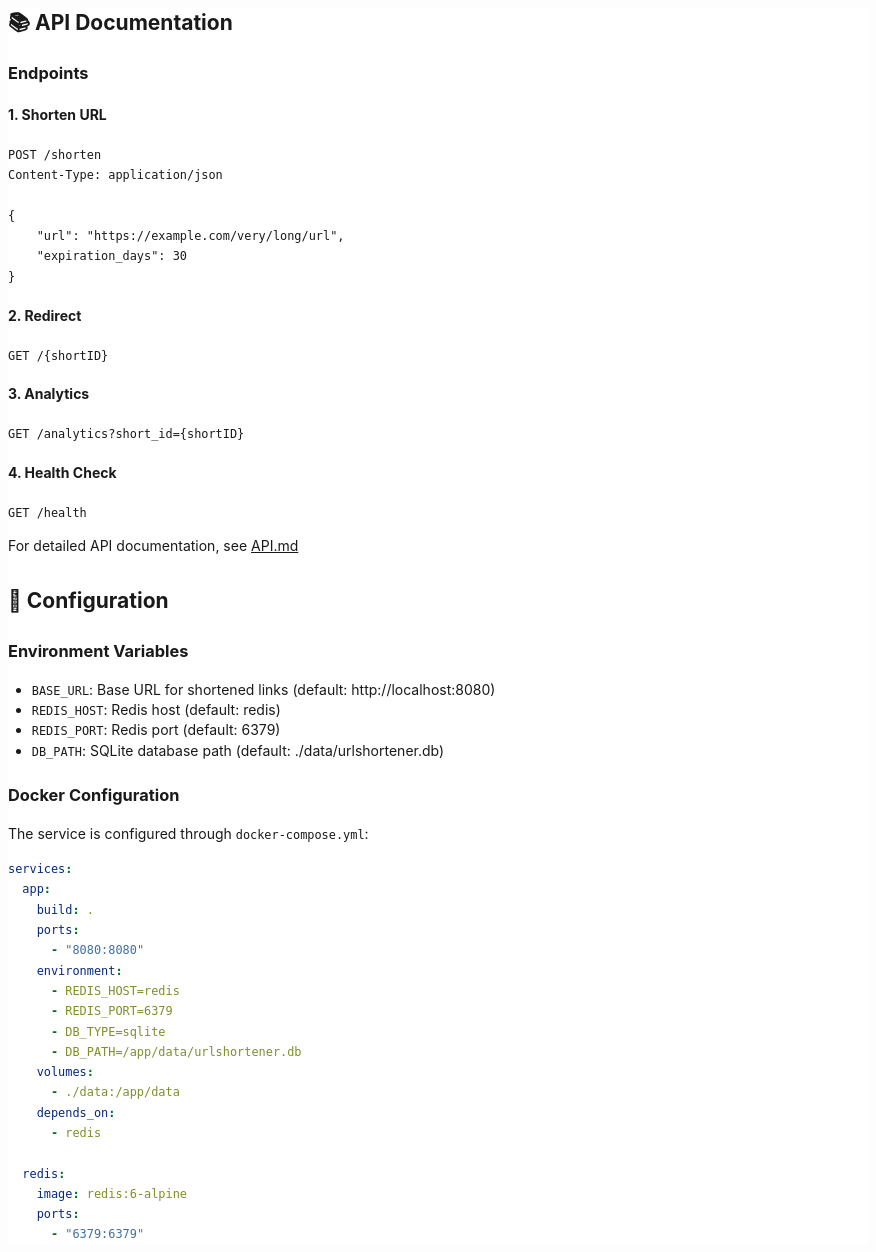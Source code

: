 ## 📚 API Documentation

### Endpoints

#### 1. Shorten URL
```http
POST /shorten
Content-Type: application/json

{
    "url": "https://example.com/very/long/url",
    "expiration_days": 30
}
```

#### 2. Redirect
```http
GET /{shortID}
```

#### 3. Analytics
```http
GET /analytics?short_id={shortID}
```

#### 4. Health Check
```http
GET /health
```

For detailed API documentation, see [API.md](API.md)

## 🔧 Configuration

### Environment Variables

- `BASE_URL`: Base URL for shortened links (default: http://localhost:8080)
- `REDIS_HOST`: Redis host (default: redis)
- `REDIS_PORT`: Redis port (default: 6379)
- `DB_PATH`: SQLite database path (default: ./data/urlshortener.db)

### Docker Configuration

The service is configured through `docker-compose.yml`:

```yaml
services:
  app:
    build: .
    ports:
      - "8080:8080"
    environment:
      - REDIS_HOST=redis
      - REDIS_PORT=6379
      - DB_TYPE=sqlite
      - DB_PATH=/app/data/urlshortener.db
    volumes:
      - ./data:/app/data
    depends_on:
      - redis

  redis:
    image: redis:6-alpine
    ports:
      - "6379:6379"
```